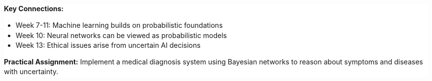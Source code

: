 **Key Connections:**
- Week 7-11: Machine learning builds on probabilistic foundations
- Week 10: Neural networks can be viewed as probabilistic models
- Week 13: Ethical issues arise from uncertain AI decisions

**Practical Assignment:** Implement a medical diagnosis system using Bayesian networks to reason about symptoms and diseases with uncertainty.
